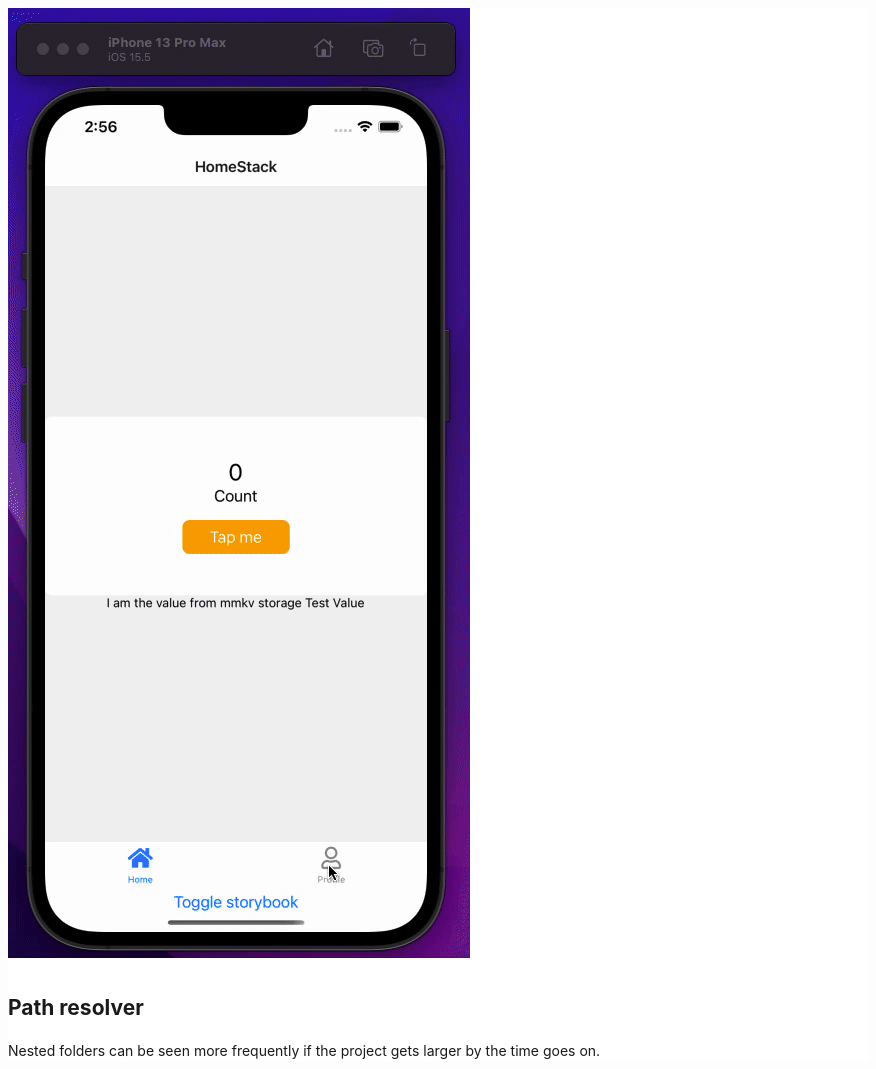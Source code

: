 <img src="./screenshots/storybook-usage.gif"/>


## Path resolver
Nested folders can be seen more frequently if the project gets larger by the time goes on.
